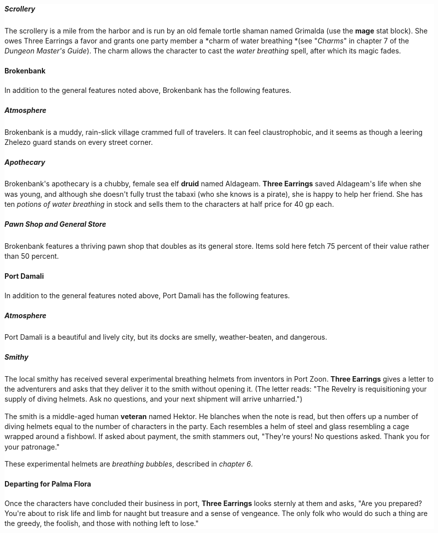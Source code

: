##### Scrollery

The scrollery is a mile from the harbor and is run by an old female tortle shaman named Grimalda (use the **mage** stat block). She owes Three Earrings a favor and grants one party member a *charm of water breathing *(see "*Charms*" in chapter 7 of the *Dungeon Master's Guide*). The charm allows the character to cast the *water breathing* spell, after which its magic fades.

#### Brokenbank

In addition to the general features noted above, Brokenbank has the following features.

##### Atmosphere

Brokenbank is a muddy, rain-slick village crammed full of travelers. It can feel claustrophobic, and it seems as though a leering Zhelezo guard stands on every street corner.

##### Apothecary

Brokenbank's apothecary is a chubby, female sea elf **druid** named Aldageam. **Three Earrings** saved Aldageam's life when she was young, and although she doesn't fully trust the tabaxi (who she knows is a pirate), she is happy to help her friend. She has ten *potions of water breathing* in stock and sells them to the characters at half price for 40 gp each.

##### Pawn Shop and General Store

Brokenbank features a thriving pawn shop that doubles as its general store. Items sold here fetch 75 percent of their value rather than 50 percent.

#### Port Damali

In addition to the general features noted above, Port Damali has the following features.

##### Atmosphere

Port Damali is a beautiful and lively city, but its docks are smelly, weather-beaten, and dangerous.

##### Smithy

The local smithy has received several experimental breathing helmets from inventors in Port Zoon. **Three Earrings** gives a letter to the adventurers and asks that they deliver it to the smith without opening it. (The letter reads: "The Revelry is requisitioning your supply of diving helmets. Ask no questions, and your next shipment will arrive unharried.")

The smith is a middle-aged human **veteran** named Hektor. He blanches when the note is read, but then offers up a number of diving helmets equal to the number of characters in the party. Each resembles a helm of steel and glass resembling a cage wrapped around a fishbowl. If asked about payment, the smith stammers out, "They're yours! No questions asked. Thank you for your patronage."

These experimental helmets are *breathing bubbles*, described in *chapter 6*.

#### Departing for Palma Flora

Once the characters have concluded their business in port, **Three Earrings** looks sternly at them and asks, "Are you prepared? You're about to risk life and limb for naught but treasure and a sense of vengeance. The only folk who would do such a thing are the greedy, the foolish, and those with nothing left to lose."
